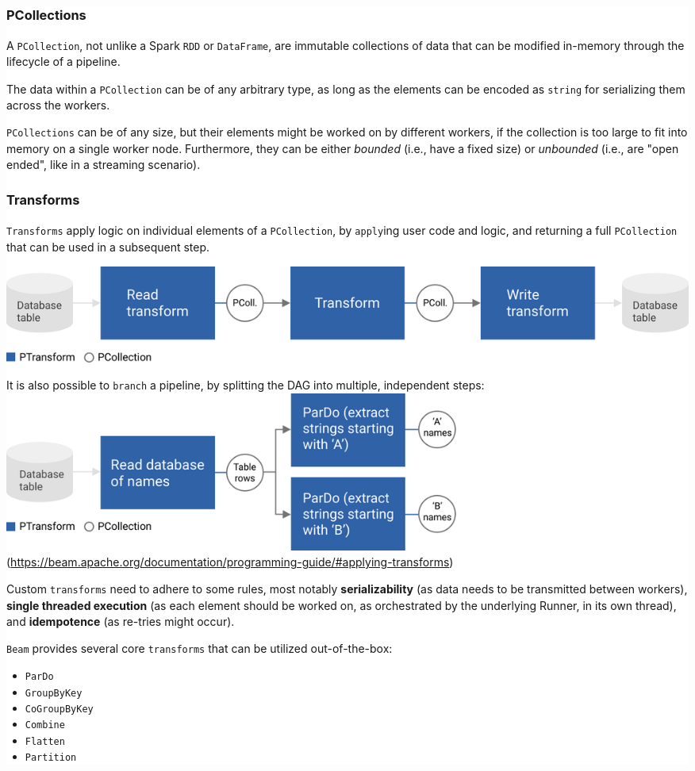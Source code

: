 
### PCollections
A `PCollection`, not unlike a Spark `RDD` or `DataFrame`, are immutable collections of data that can be modified in-memory through the lifecycle of a pipeline. 

The data within a `PCollection` can be of any arbitrary type, as long as the elements can be encoded as `string` for serializing them across the workers.

`PCollections` can be of any size, but their elements might be worked on by different workers, if the collection is too large to fit into memory on a single worker node. Furthermore, they can be either *bounded* (i.e., have a fixed size) or *unbounded* (i.e., are "open ended", like in a streaming scenario).

### Transforms
`Transforms` apply logic on individual elements of a `PCollection`, by `apply`ing user code and logic, and returning a full `PCollection` that can be used in a subsequent step.

![](images/design-your-pipeline-linear.svg)

It is also possible to `branch` a pipeline, by splitting the DAG into multiple, independent steps:
![](images/design-your-pipeline-multiple-pcollections.svg)
(https://beam.apache.org/documentation/programming-guide/#applying-transforms)

Custom `transforms` need to adhere to some rules, most notably **serializability** (as data needs to be transmitted between workers), **single threaded execution** (as each element should be worked on, as orchestrated by the underlying Runner, in its own thread), and **idempotence** (as re-tries might occur).

`Beam` provides several core `transforms` that can be utilized out-of-the-box:
- `ParDo`
- `GroupByKey`
- `CoGroupByKey`
- `Combine`
- `Flatten`
- `Partition`
